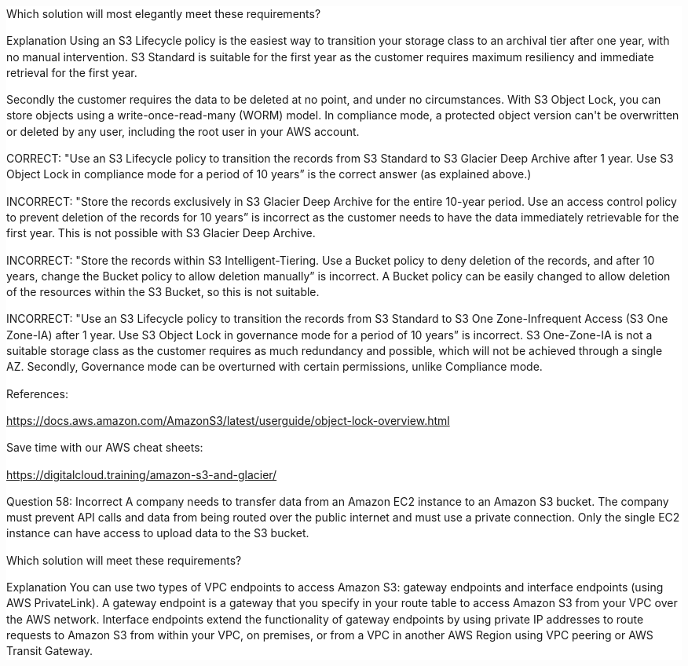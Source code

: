 Which solution will most elegantly meet these requirements?





Explanation
Using an S3 Lifecycle policy is the easiest way to transition your storage class to an archival tier after one year, with no manual intervention. S3 Standard is suitable for the first year as the customer requires maximum resiliency and immediate retrieval for the first year.

Secondly the customer requires the data to be deleted at no point, and under no circumstances. With S3 Object Lock, you can store objects using a write-once-read-many (WORM) model. In compliance mode, a protected object version can't be overwritten or deleted by any user, including the root user in your AWS account.

CORRECT: "Use an S3 Lifecycle policy to transition the records from S3 Standard to S3 Glacier Deep Archive after 1 year. Use S3 Object Lock in compliance mode for a period of 10 years” is the correct answer (as explained above.)

INCORRECT: "Store the records exclusively in S3 Glacier Deep Archive for the entire 10-year period. Use an access control policy to prevent deletion of the records for 10 years” is incorrect as the customer needs to have the data immediately retrievable for the first year. This is not possible with S3 Glacier Deep Archive.

INCORRECT: "Store the records within S3 Intelligent-Tiering. Use a Bucket policy to deny deletion of the records, and after 10 years, change the Bucket policy to allow deletion manually” is incorrect. A Bucket policy can be easily changed to allow deletion of the resources within the S3 Bucket, so this is not suitable.

INCORRECT: "Use an S3 Lifecycle policy to transition the records from S3 Standard to S3 One Zone-Infrequent Access (S3 One Zone-IA) after 1 year. Use S3 Object Lock in governance mode for a period of 10 years” is incorrect. S3 One-Zone-IA is not a suitable storage class as the customer requires as much redundancy and possible, which will not be achieved through a single AZ. Secondly, Governance mode can be overturned with certain permissions, unlike Compliance mode.

References:

https://docs.aws.amazon.com/AmazonS3/latest/userguide/object-lock-overview.html

Save time with our AWS cheat sheets:

https://digitalcloud.training/amazon-s3-and-glacier/

Question 58: Incorrect
A company needs to transfer data from an Amazon EC2 instance to an Amazon S3 bucket. The company must prevent API calls and data from being routed over the public internet and must use a private connection. Only the single EC2 instance can have access to upload data to the S3 bucket.

Which solution will meet these requirements?





Explanation
You can use two types of VPC endpoints to access Amazon S3: gateway endpoints and interface endpoints (using AWS PrivateLink). A gateway endpoint is a gateway that you specify in your route table to access Amazon S3 from your VPC over the AWS network. Interface endpoints extend the functionality of gateway endpoints by using private IP addresses to route requests to Amazon S3 from within your VPC, on premises, or from a VPC in another AWS Region using VPC peering or AWS Transit Gateway.
